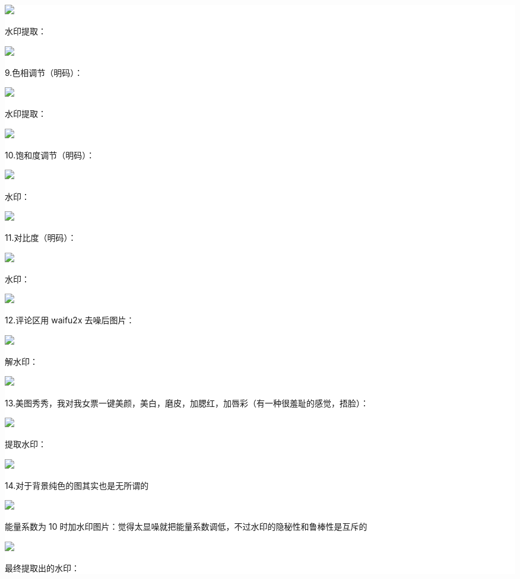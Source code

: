 ![](https://simpleread.oss-cn-guangzhou.aliyuncs.com/sr_fhubt9msm4r46ut/344c81e4.jpe)

水印提取：

![](https://simpleread.oss-cn-guangzhou.aliyuncs.com/sr_fhubt9msm4r46ut/7c4871d8.jpe)

9.色相调节（明码）：

![](https://simpleread.oss-cn-guangzhou.aliyuncs.com/sr_fhubt9msm4r46ut/cb4bf5ba.jpe)

水印提取：

![](https://simpleread.oss-cn-guangzhou.aliyuncs.com/sr_fhubt9msm4r46ut/8a046d70.jpe)

10.饱和度调节（明码）：

![](https://simpleread.oss-cn-guangzhou.aliyuncs.com/sr_fhubt9msm4r46ut/e358bd02.jpe)

水印：

![](https://simpleread.oss-cn-guangzhou.aliyuncs.com/sr_fhubt9msm4r46ut/13c6bb93.jpe)

11.对比度（明码）：

![](https://simpleread.oss-cn-guangzhou.aliyuncs.com/sr_fhubt9msm4r46ut/578a6c8e.jpe)

水印：

![](https://simpleread.oss-cn-guangzhou.aliyuncs.com/sr_fhubt9msm4r46ut/4f8f4f32.jpe)

12.评论区用 waifu2x 去噪后图片：

![](https://simpleread.oss-cn-guangzhou.aliyuncs.com/sr_fhubt9msm4r46ut/96529449.jpe)

解水印：

![](https://simpleread.oss-cn-guangzhou.aliyuncs.com/sr_fhubt9msm4r46ut/9768618c.jpe)

13.美图秀秀，我对我女票一键美颜，美白，磨皮，加腮红，加唇彩（有一种很羞耻的感觉，捂脸）：

![](https://simpleread.oss-cn-guangzhou.aliyuncs.com/sr_fhubt9msm4r46ut/a1944d9d.jpe)

提取水印：

![](https://simpleread.oss-cn-guangzhou.aliyuncs.com/sr_fhubt9msm4r46ut/790817be.jpe)

14.对于背景纯色的图其实也是无所谓的

![](https://simpleread.oss-cn-guangzhou.aliyuncs.com/sr_fhubt9msm4r46ut/e1b78a43.jpe)

能量系数为 10 时加水印图片：觉得太显噪就把能量系数调低，不过水印的隐秘性和鲁棒性是互斥的

![](https://simpleread.oss-cn-guangzhou.aliyuncs.com/sr_fhubt9msm4r46ut/1b404a2e.jpe)

最终提取出的水印：
